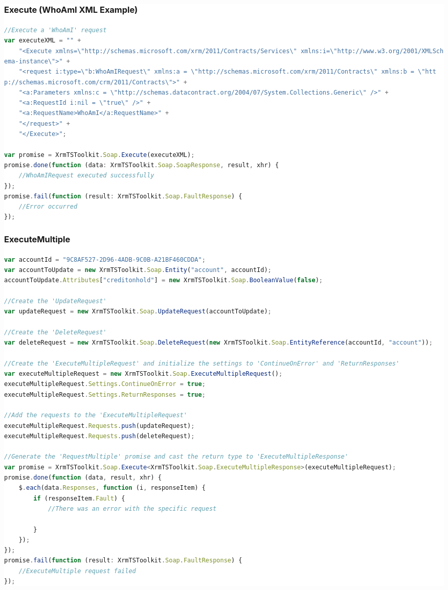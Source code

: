 ### Execute (WhoAmI XML Example)

```typescript
//Execute a 'WhoAmI' request
var executeXML = "" +
    "<Execute xmlns=\"http://schemas.microsoft.com/xrm/2011/Contracts/Services\" xmlns:i=\"http://www.w3.org/2001/XMLSchema-instance\">" +
    "<request i:type=\"b:WhoAmIRequest\" xmlns:a = \"http://schemas.microsoft.com/xrm/2011/Contracts\" xmlns:b = \"http://schemas.microsoft.com/crm/2011/Contracts\">" +
    "<a:Parameters xmlns:c = \"http://schemas.datacontract.org/2004/07/System.Collections.Generic\" />" +
    "<a:RequestId i:nil = \"true\" />" +
    "<a:RequestName>WhoAmI</a:RequestName>" +
    "</request>" +
    "</Execute>";

var promise = XrmTSToolkit.Soap.Execute(executeXML);
promise.done(function (data: XrmTSToolkit.Soap.SoapResponse, result, xhr) {
    //WhoAmIRequest executed successfully
});
promise.fail(function (result: XrmTSToolkit.Soap.FaultResponse) {
    //Error occurred
});
```

### ExecuteMultiple

```typescript
var accountId = "9C8AF527-2D96-4ADB-9C0B-A21BF460CDDA";
var accountToUpdate = new XrmTSToolkit.Soap.Entity("account", accountId);
accountToUpdate.Attributes["creditonhold"] = new XrmTSToolkit.Soap.BooleanValue(false);

//Create the 'UpdateRequest'
var updateRequest = new XrmTSToolkit.Soap.UpdateRequest(accountToUpdate);

//Create the 'DeleteRequest'
var deleteRequest = new XrmTSToolkit.Soap.DeleteRequest(new XrmTSToolkit.Soap.EntityReference(accountId, "account"));

//Create the 'ExecuteMultipleRequest' and initialize the settings to 'ContinueOnError' and 'ReturnResponses'
var executeMultipleRequest = new XrmTSToolkit.Soap.ExecuteMultipleRequest();
executeMultipleRequest.Settings.ContinueOnError = true;
executeMultipleRequest.Settings.ReturnResponses = true;

//Add the requests to the 'ExecuteMultipleRequest'
executeMultipleRequest.Requests.push(updateRequest);
executeMultipleRequest.Requests.push(deleteRequest);

//Generate the 'RequestMultiple' promise and cast the return type to 'ExecuteMultipleResponse'
var promise = XrmTSToolkit.Soap.Execute<XrmTSToolkit.Soap.ExecuteMultipleResponse>(executeMultipleRequest);
promise.done(function (data, result, xhr) {
    $.each(data.Responses, function (i, responseItem) {
        if (responseItem.Fault) {
            //There was an error with the specific request
            
        }
    });
});
promise.fail(function (result: XrmTSToolkit.Soap.FaultResponse) {
    //ExecuteMultiple request failed
});
```
